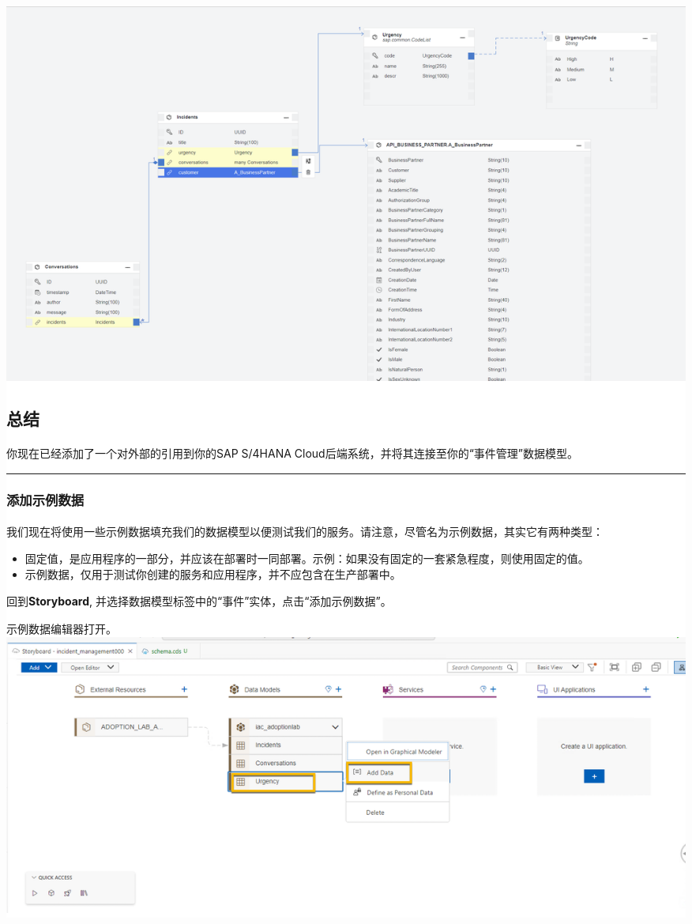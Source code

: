 ![](vx_images/447214291160287.png)

## 总结

你现在已经添加了一个对外部的引用到你的SAP S/4HANA Cloud后端系统，并将其连接至你的“事件管理”数据模型。

---

### 添加示例数据

我们现在将使用一些示例数据填充我们的数据模型以便测试我们的服务。请注意，尽管名为示例数据，其实它有两种类型：
- 固定值，是应用程序的一部分，并应该在部署时一同部署。示例：如果没有固定的一套紧急程度，则使用固定的值。
- 示例数据，仅用于测试你创建的服务和应用程序，并不应包含在生产部署中。

回到**Storyboard**, 并选择数据模型标签中的“事件”实体，点击“添加示例数据”。

示例数据编辑器打开。
![](vx_images/391663762569858.png)
